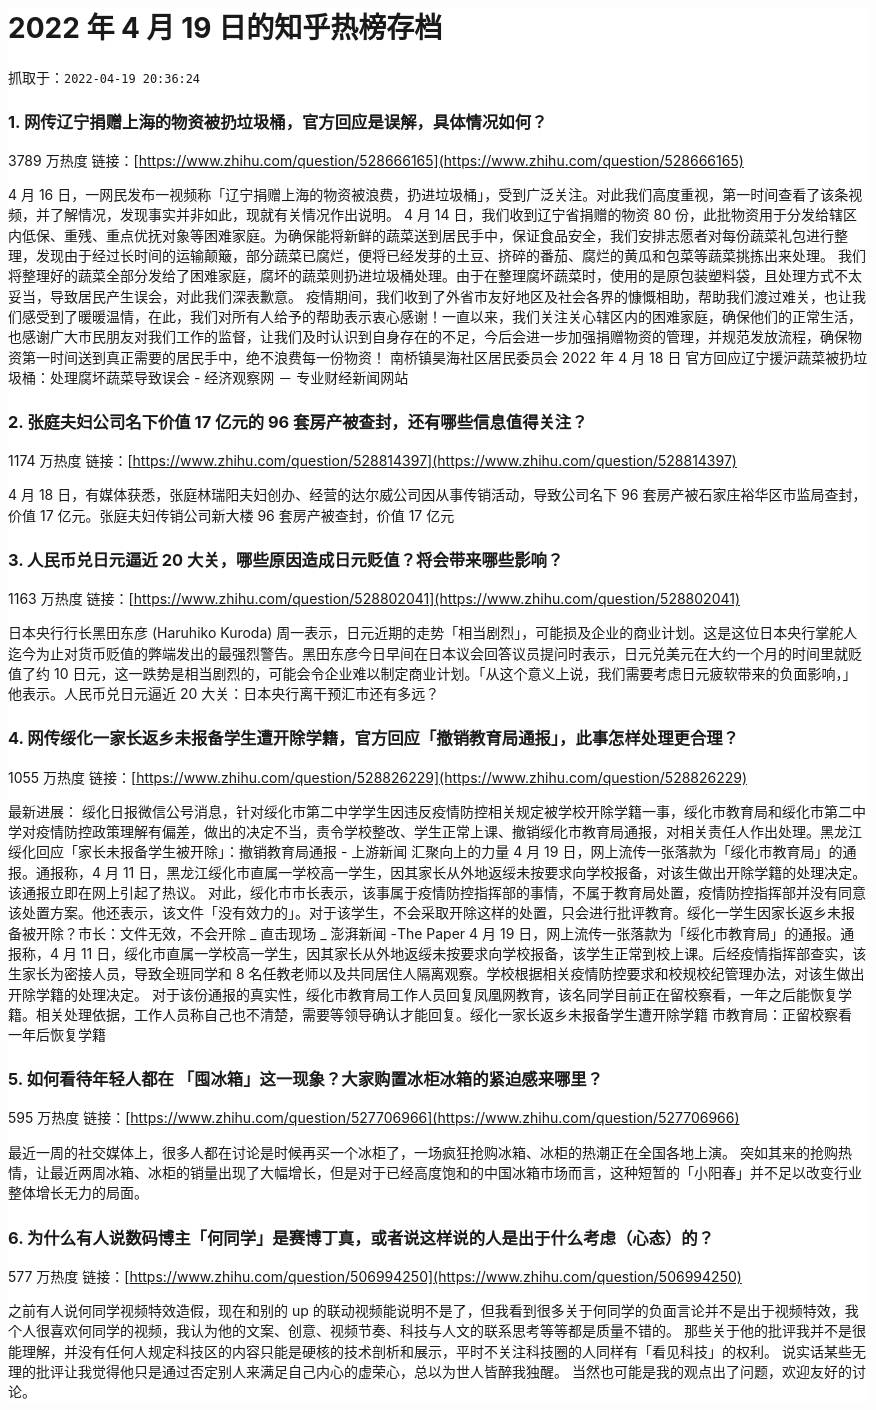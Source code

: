 # 2022 年 4 月 19 日的知乎热榜存档

抓取于：`2022-04-19 20:36:24`

### 1. 网传辽宁捐赠上海的物资被扔垃圾桶，官方回应是误解，具体情况如何？
3789 万热度 链接：[https://www.zhihu.com/question/528666165](https://www.zhihu.com/question/528666165)

4 月 16 日，一网民发布一视频称「辽宁捐赠上海的物资被浪费，扔进垃圾桶」，受到广泛关注。对此我们高度重视，第一时间查看了该条视频，并了解情况，发现事实并非如此，现就有关情况作出说明。 4 月 14 日，我们收到辽宁省捐赠的物资 80 份，此批物资用于分发给辖区内低保、重残、重点优抚对象等困难家庭。为确保能将新鲜的蔬菜送到居民手中，保证食品安全，我们安排志愿者对每份蔬菜礼包进行整理，发现由于经过长时间的运输颠簸，部分蔬菜已腐烂，便将已经发芽的土豆、挤碎的番茄、腐烂的黄瓜和包菜等蔬菜挑拣出来处理。 我们将整理好的蔬菜全部分发给了困难家庭，腐坏的蔬菜则扔进垃圾桶处理。由于在整理腐坏蔬菜时，使用的是原包装塑料袋，且处理方式不太妥当，导致居民产生误会，对此我们深表歉意。 疫情期间，我们收到了外省市友好地区及社会各界的慷慨相助，帮助我们渡过难关，也让我们感受到了暖暖温情，在此，我们对所有人给予的帮助表示衷心感谢！一直以来，我们关注关心辖区内的困难家庭，确保他们的正常生活，也感谢广大市民朋友对我们工作的监督，让我们及时认识到自身存在的不足，今后会进一步加强捐赠物资的管理，并规范发放流程，确保物资第一时间送到真正需要的居民手中，绝不浪费每一份物资！ 南桥镇昊海社区居民委员会 2022 年 4 月 18 日 官方回应辽宁援沪蔬菜被扔垃圾桶：处理腐坏蔬菜导致误会 - 经济观察网 － 专业财经新闻网站

### 2. 张庭夫妇公司名下价值 17 亿元的 96 套房产被查封，还有哪些信息值得关注？
1174 万热度 链接：[https://www.zhihu.com/question/528814397](https://www.zhihu.com/question/528814397)

4 月 18 日，有媒体获悉，张庭林瑞阳夫妇创办、经营的达尔威公司因从事传销活动，导致公司名下 96 套房产被石家庄裕华区市监局查封，价值 17 亿元。张庭夫妇传销公司新大楼 96 套房产被查封，价值 17 亿元

### 3. 人民币兑日元逼近 20 大关，哪些原因造成日元贬值？将会带来哪些影响？
1163 万热度 链接：[https://www.zhihu.com/question/528802041](https://www.zhihu.com/question/528802041)

日本央行行长黑田东彦 (Haruhiko Kuroda) 周一表示，日元近期的走势「相当剧烈」，可能损及企业的商业计划。这是这位日本央行掌舵人迄今为止对货币贬值的弊端发出的最强烈警告。黑田东彦今日早间在日本议会回答议员提问时表示，日元兑美元在大约一个月的时间里就贬值了约 10 日元，这一跌势是相当剧烈的，可能会令企业难以制定商业计划。「从这个意义上说，我们需要考虑日元疲软带来的负面影响，」他表示。人民币兑日元逼近 20 大关：日本央行离干预汇市还有多远？

### 4. 网传绥化一家长返乡未报备学生遭开除学籍，官方回应「撤销教育局通报」，此事怎样处理更合理？
1055 万热度 链接：[https://www.zhihu.com/question/528826229](https://www.zhihu.com/question/528826229)

最新进展： 绥化日报微信公号消息，针对绥化市第二中学学生因违反疫情防控相关规定被学校开除学籍一事，绥化市教育局和绥化市第二中学对疫情防控政策理解有偏差，做出的决定不当，责令学校整改、学生正常上课、撤销绥化市教育局通报，对相关责任人作出处理。黑龙江绥化回应「家长未报备学生被开除」：撤销教育局通报 - 上游新闻 汇聚向上的力量 4 月 19 日，网上流传一张落款为「绥化市教育局」的通报。通报称，4 月 11 日，黑龙江绥化市直属一学校高一学生，因其家长从外地返绥未按要求向学校报备，对该生做出开除学籍的处理决定。该通报立即在网上引起了热议。 对此，绥化市市长表示，该事属于疫情防控指挥部的事情，不属于教育局处置，疫情防控指挥部并没有同意该处置方案。他还表示，该文件「没有效力的」。对于该学生，不会采取开除这样的处置，只会进行批评教育。绥化一学生因家长返乡未报备被开除？市长：文件无效，不会开除 _ 直击现场 _ 澎湃新闻 -The Paper 4 月 19 日，网上流传一张落款为「绥化市教育局」的通报。通报称，4 月 11 日，绥化市直属一学校高一学生，因其家长从外地返绥未按要求向学校报备，该学生正常到校上课。后经疫情指挥部查实，该生家长为密接人员，导致全班同学和 8 名任教老师以及共同居住人隔离观察。学校根据相关疫情防控要求和校规校纪管理办法，对该生做出开除学籍的处理决定。 对于该份通报的真实性，绥化市教育局工作人员回复凤凰网教育，该名同学目前正在留校察看，一年之后能恢复学籍。相关处理依据，工作人员称自己也不清楚，需要等领导确认才能回复。绥化一家长返乡未报备学生遭开除学籍 市教育局：正留校察看 一年后恢复学籍

### 5. 如何看待年轻人都在 「囤冰箱」这一现象？大家购置冰柜冰箱的紧迫感来哪里？
595 万热度 链接：[https://www.zhihu.com/question/527706966](https://www.zhihu.com/question/527706966)

最近一周的社交媒体上，很多人都在讨论是时候再买一个冰柜了，一场疯狂抢购冰箱、冰柜的热潮正在全国各地上演。 突如其来的抢购热情，让最近两周冰箱、冰柜的销量出现了大幅增长，但是对于已经高度饱和的中国冰箱市场而言，这种短暂的「小阳春」并不足以改变行业整体增长无力的局面。

### 6. 为什么有人说数码博主「何同学」是赛博丁真，或者说这样说的人是出于什么考虑（心态）的？
577 万热度 链接：[https://www.zhihu.com/question/506994250](https://www.zhihu.com/question/506994250)

之前有人说何同学视频特效造假，现在和别的 up 的联动视频能说明不是了，但我看到很多关于何同学的负面言论并不是出于视频特效，我个人很喜欢何同学的视频，我认为他的文案、创意、视频节奏、科技与人文的联系思考等等都是质量不错的。 那些关于他的批评我并不是很能理解，并没有任何人规定科技区的内容只能是硬核的技术剖析和展示，平时不关注科技圈的人同样有「看见科技」的权利。 说实话某些无理的批评让我觉得他只是通过否定别人来满足自己内心的虚荣心，总以为世人皆醉我独醒。 当然也可能是我的观点出了问题，欢迎友好的讨论。
